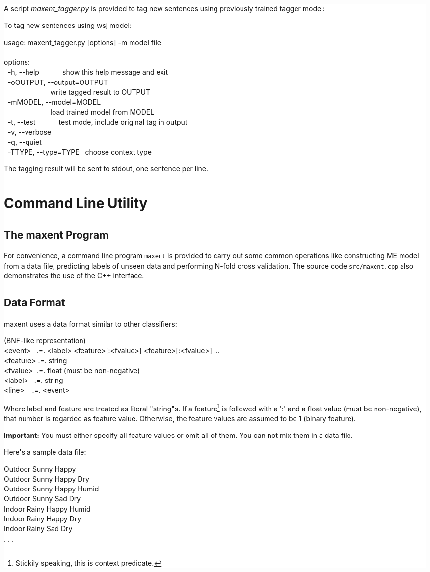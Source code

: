 A script *maxent\_tagger.py* is provided to tag new sentences using previously trained tagger model:

To tag new sentences using wsj model:

usage: maxent\_tagger.py \[options\] -m model file \
 \
options: \
  -h, \--help            show this help message and exit \
  -oOUTPUT, \--output=OUTPUT \
                        write tagged result to OUTPUT \
  -mMODEL, \--model=MODEL \
                        load trained model from MODEL \
  -t, \--test            test mode, include original tag in output \
  -v, \--verbose          \
  -q, \--quiet            \
  -TTYPE, \--type=TYPE   choose context type

The tagging result will be sent to stdout, one sentence per line.

Command Line Utility
====================

The maxent Program
------------------

For convenience, a command line program `maxent` is provided to carry out some common operations like constructing ME model from a data file, predicting labels of unseen data and performing N-fold cross validation. The source code `src/maxent.cpp` also demonstrates the use of the C++ interface.

Data Format
-----------

maxent uses a data format similar to other classifiers:

(BNF-like representation) \
\<event\>   .=. \<label\> \<feature\>\[:\<fvalue\>\] \<feature\>\[:\<fvalue\>\] \...  \
\<feature\> .=. string \
\<fvalue\>  .=. float (must be non-negative) \
\<label\>   .=. string \
\<line\>    .=. \<event\>

Where label and feature are treated as literal "string"s. If a feature[^7] is followed with a ':' and a float value (must be non-negative), that number is regarded as feature value. Otherwise, the feature values are assumed to be 1 (binary feature).

**Important:** You must either specify all feature values or omit all of them. You can not mix them in a data file.

Here's a sample data file:

Outdoor Sunny Happy  \
Outdoor Sunny Happy Dry  \
Outdoor Sunny Happy Humid  \
Outdoor Sunny Sad Dry  \
Indoor Rainy Happy Humid  \
Indoor Rainy Happy Dry  \
Indoor Rainy Sad Dry  \
. . .


[^1]: They are extracted with the `script/boostheaders.py` utility.
[^2]: The Makefile just forwards the building requests to Jam so actually the building is controled by Jam.
[^3]: Sadly, msvc7 is still not an ISO C99 compliant compiler.
[^4]: Actually, ME model can have non-negative integer or real feature values. We restrict our discussion to binary value feature here, which is the most common feature type used in NLP. This toolkit fully supports non-negative real feature values.
[^5]: It's possible to specify feature value (must be non-negative) in creating a context:
[^6]: The verbose flag can be turned on by setting maxent.verbose = 1 in C++, and using `maxent.set_verbose(1)` in python.)
[^7]: Stickily speaking, this is context predicate.
[^8]: Cygwin users: due to a bug in Cygwin's implantation of getopt\_long(), all options passed after training filename is discarded. You should specify all options *before* training filename: maxent -m model1 -i 30 train.txt.
